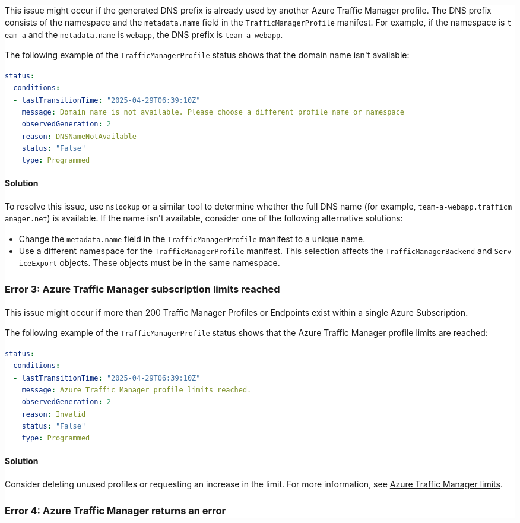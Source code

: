 This issue might occur if the generated DNS prefix is already used by another Azure Traffic Manager profile. The DNS prefix consists of the namespace and the `metadata.name` field in the `TrafficManagerProfile` manifest. For example, if the namespace is `team-a` and the `metadata.name` is `webapp`, the DNS prefix is `team-a-webapp`.

The following example of the `TrafficManagerProfile` status shows that the domain name isn't available:

```yml
status:
  conditions:
  - lastTransitionTime: "2025-04-29T06:39:10Z"
    message: Domain name is not available. Please choose a different profile name or namespace
    observedGeneration: 2
    reason: DNSNameNotAvailable
    status: "False"
    type: Programmed
```

#### Solution

To resolve this issue, use `nslookup` or a similar tool to determine whether the full DNS name (for example, `team-a-webapp.trafficmanager.net`) is available. If the name isn't available, consider one of the following alternative solutions:

- Change the `metadata.name` field in the `TrafficManagerProfile` manifest to a unique name.
- Use a different namespace for the `TrafficManagerProfile` manifest. This selection affects the `TrafficManagerBackend` and `ServiceExport` objects. These objects must be in the same namespace.

### Error 3: Azure Traffic Manager subscription limits reached

This issue might occur if more than 200 Traffic Manager Profiles or Endpoints exist within a single Azure Subscription.

The following example of the `TrafficManagerProfile` status shows that the Azure Traffic Manager profile limits are reached:

```yml
status:
  conditions:
  - lastTransitionTime: "2025-04-29T06:39:10Z"
    message: Azure Traffic Manager profile limits reached.
    observedGeneration: 2
    reason: Invalid
    status: "False"
    type: Programmed
```
#### Solution

Consider deleting unused profiles or requesting an increase in the limit. For more information, see [Azure Traffic Manager limits](/azure/azure-resource-manager/management/azure-subscription-service-limits#azure-traffic-manager-limits).

### Error 4: Azure Traffic Manager returns an error
